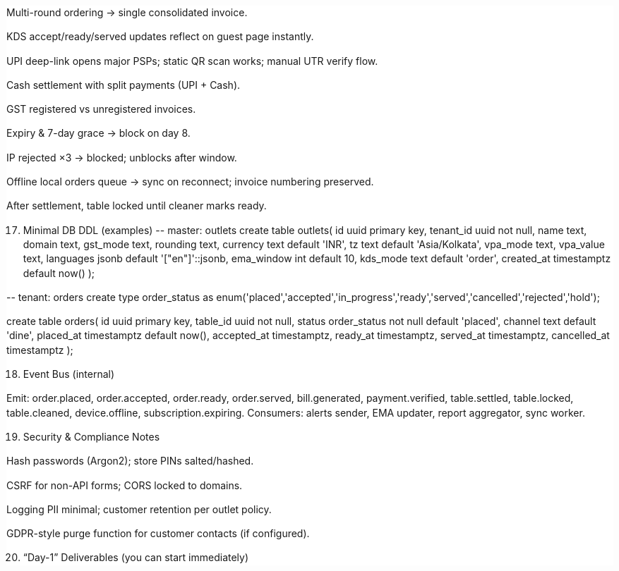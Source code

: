 Multi-round ordering → single consolidated invoice.

KDS accept/ready/served updates reflect on guest page instantly.

UPI deep-link opens major PSPs; static QR scan works; manual UTR verify flow.

Cash settlement with split payments (UPI + Cash).

GST registered vs unregistered invoices.

Expiry & 7-day grace → block on day 8.

IP rejected ×3 → blocked; unblocks after window.

Offline local orders queue → sync on reconnect; invoice numbering preserved.

After settlement, table locked until cleaner marks ready.

17) Minimal DB DDL (examples)
-- master: outlets
create table outlets(
  id uuid primary key, tenant_id uuid not null,
  name text, domain text, gst_mode text, rounding text,
  currency text default 'INR', tz text default 'Asia/Kolkata',
  vpa_mode text, vpa_value text, languages jsonb default '["en"]'::jsonb,
  ema_window int default 10, kds_mode text default 'order',
  created_at timestamptz default now()
);

-- tenant: orders
create type order_status as enum('placed','accepted','in_progress','ready','served','cancelled','rejected','hold');

create table orders(
  id uuid primary key,
  table_id uuid not null,
  status order_status not null default 'placed',
  channel text default 'dine',
  placed_at timestamptz default now(),
  accepted_at timestamptz, ready_at timestamptz, served_at timestamptz, cancelled_at timestamptz
);

18) Event Bus (internal)

Emit: order.placed, order.accepted, order.ready, order.served, bill.generated, payment.verified, table.settled, table.locked, table.cleaned, device.offline, subscription.expiring.
Consumers: alerts sender, EMA updater, report aggregator, sync worker.

19) Security & Compliance Notes

Hash passwords (Argon2); store PINs salted/hashed.

CSRF for non-API forms; CORS locked to domains.

Logging PII minimal; customer retention per outlet policy.

GDPR-style purge function for customer contacts (if configured).

20) “Day-1” Deliverables (you can start immediately)
